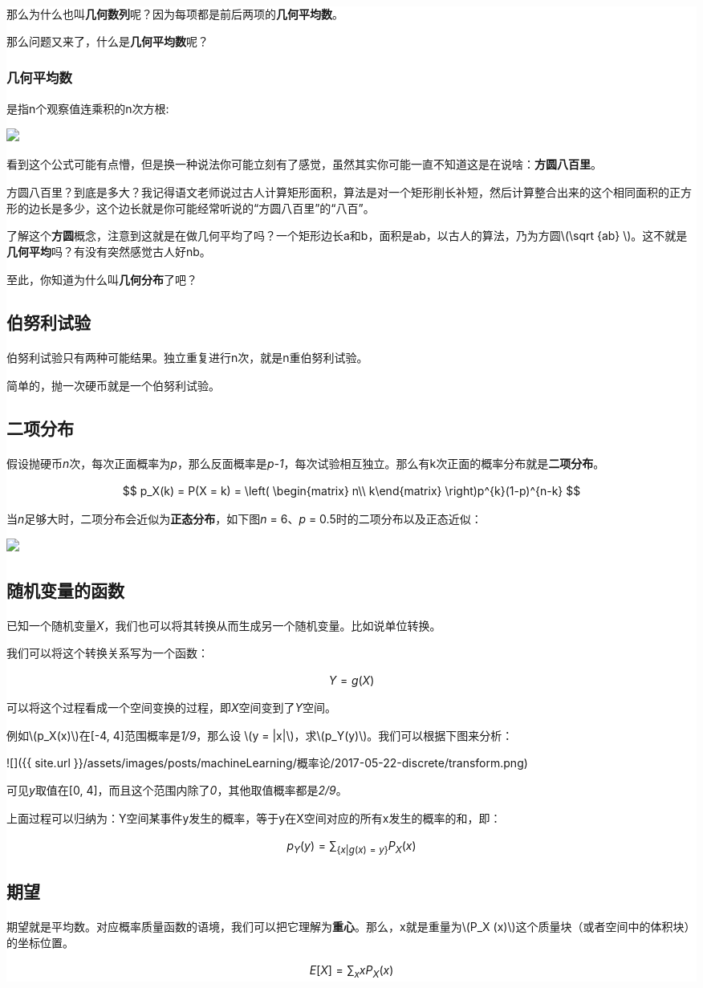 那么为什么也叫**几何数列**呢？因为每项都是前后两项的**几何平均数**。

那么问题又来了，什么是**几何平均数**呢？

### 几何平均数
是指n个观察值连乘积的n次方根:

![](https://wikimedia.org/api/rest_v1/media/math/render/svg/026cae6801f672b9858d55935ec7397183dc3a36)

看到这个公式可能有点懵，但是换一种说法你可能立刻有了感觉，虽然其实你可能一直不知道这是在说啥：**方圆八百里**。

方圆八百里？到底是多大？我记得语文老师说过古人计算矩形面积，算法是对一个矩形削长补短，然后计算整合出来的这个相同面积的正方形的边长是多少，这个边长就是你可能经常听说的“方圆八百里”的“八百”。

了解这个**方圆**概念，注意到这就是在做几何平均了吗？一个矩形边长a和b，面积是ab，以古人的算法，乃为方圆\\(\sqrt {ab} \\)。这不就是**几何平均**吗？有没有突然感觉古人好nb。

至此，你知道为什么叫**几何分布**了吧？

## 伯努利试验
伯努利试验只有两种可能结果。独立重复进行n次，就是n重伯努利试验。

简单的，抛一次硬币就是一个伯努利试验。

## 二项分布
假设抛硬币*n*次，每次正面概率为*p*，那么反面概率是*p-1*，每次试验相互独立。那么有k次正面的概率分布就是**二项分布**。

$$ p_X(k) = P(X = k) = \left( \begin{matrix} n\\ k\end{matrix} \right)p^{k}(1-p)^{n-k} $$

当*n*足够大时，二项分布会近似为**正态分布**，如下图*n* = 6、*p* = 0.5时的二项分布以及正态近似：

![](https://upload.wikimedia.org/wikipedia/commons/thumb/b/b7/Binomial_Distribution.svg/375px-Binomial_Distribution.svg.png)

## 随机变量的函数
已知一个随机变量*X*，我们也可以将其转换从而生成另一个随机变量。比如说单位转换。

我们可以将这个转换关系写为一个函数：

$$ Y = g(X)  $$

可以将这个过程看成一个空间变换的过程，即*X*空间变到了*Y*空间。

例如\\(p_X(x)\\)在[-4, 4]范围概率是*1/9*，那么设 \\(y = \|x\|\\)，求\\(p_Y(y)\\)。我们可以根据下图来分析：

![]({{ site.url }}/assets/images/posts/machineLearning/概率论/2017-05-22-discrete/transform.png)

可见*y*取值在[0, 4]，而且这个范围内除了*0*，其他取值概率都是*2/9*。

上面过程可以归纳为：Y空间某事件y发生的概率，等于y在X空间对应的所有x发生的概率的和，即：

$$ p_Y(y) = \sum _{\{ x | g(x) = y \} }P_X \left( x\right)  $$

## 期望
期望就是平均数。对应概率质量函数的语境，我们可以把它理解为**重心**。那么，x就是重量为\\(P_X (x)\\)这个质量块（或者空间中的体积块）的坐标位置。

$$ E[X] =\sum_{x}xP_X (x) $$
